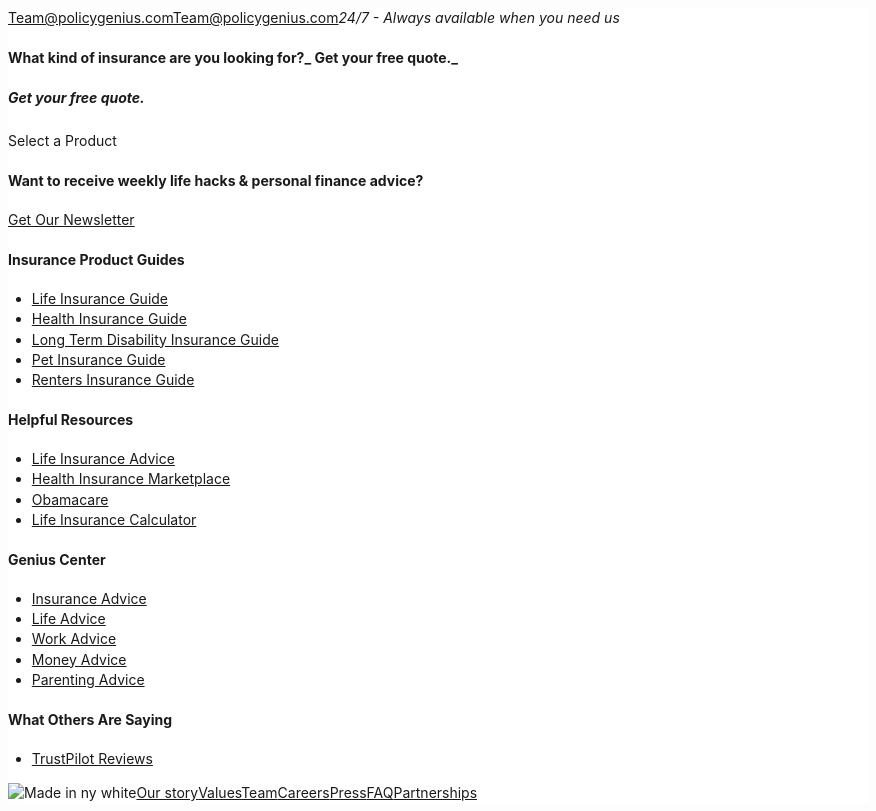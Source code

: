 [Team@policygenius.com](mailto:team@policygenius.com)[Team@policygenius.com](mailto:team@policygenius.com)_24/7 - Always available when you need us_

[](https://www.facebook.com/PolicyGenius)[](https://twitter.com/policygenius)[](https://www.linkedin.com/company/policygenius)[](https://plus.google.com/+Policygenius)[](https://www.pinterest.com/policygenius)

#### What kind of insurance are you looking for?_ Get your free quote._

##### Get your free quote.

Select a Product

#### Want to receive weekly life hacks &amp; personal finance advice?

[Get Our Newsletter](https://visit.policygenius.com/ub/newslettersignup/)

#### Insurance Product Guides

  * [Life Insurance Guide](/life-insurance/learn)
  * [Health Insurance Guide](/health-insurance/learn)
  * [Long Term Disability Insurance Guide](/long-term-disability-insurance/guide/)
  * [Pet Insurance Guide](/pet-insurance/guide/)
  * [Renters Insurance Guide](/renters-insurance/guide/)



#### Helpful Resources

  * [Life Insurance Advice](/life-insurance/learn)
  * [Health Insurance Marketplace](/health-insurance/learn/how-to-shop-on-marketplaces-and-exchanges/)
  * [Obamacare](/health-insurance/faq/how-do-i-apply-for-obamacare/)
  * [Life Insurance Calculator](/life-insurance/quotes/basic_info)



#### Genius Center

  * [Insurance Advice](/blog/category/insurance)
  * [Life Advice](/blog/category/life)
  * [Work Advice](/blog/category/work)
  * [Money Advice](/blog/category/money)
  * [Parenting Advice](/blog/category/parenting)



#### What Others Are Saying

  * [TrustPilot Reviews](https://www.trustpilot.com/review/policygenius.com)



![Made in ny white](https://cdn.policygenius.com/assets/made_in_ny_white-214e19528c4df26b8218fe8d1164f7ab.svg)[Our story](/about)[Values](/about/values)[Team](/about/team)[Careers](/careers)[Press](/about/press)[FAQ](/about/faq)[Partnerships](/about/partnerships)

[](https://www.facebook.com/PolicyGenius)[](https://twitter.com/policygenius)[](https://www.linkedin.com/company/policygenius)[](https://plus.google.com/+Policygenius)[](https://www.pinterest.com/policygenius)
